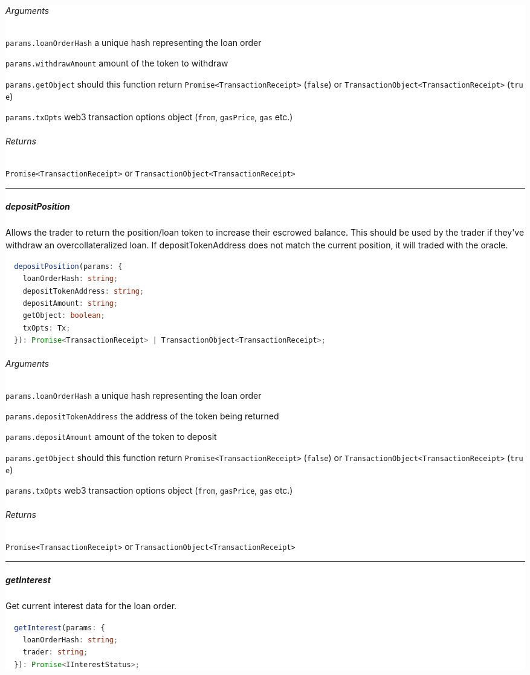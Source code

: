 ###### Arguments

`params.loanOrderHash` a unique hash representing the loan order

`params.withdrawAmount` amount of the token to withdraw

`params.getObject` should this function return `Promise<TransactionReceipt>` (`false`) or `TransactionObject<TransactionReceipt>` (`true`)

`params.txOpts` web3 transaction options object (`from`, `gasPrice`, `gas` etc.)

###### Returns

`Promise<TransactionReceipt>` or `TransactionObject<TransactionReceipt>`
________________________________________________________________________________

##### depositPosition

Allows the trader to return the position/loan token to increase their escrowed balance. This should be used by the trader if they've withdraw an overcollateralized loan. If depositTokenAddress does not match the current position, it will traded with the oracle.

```typescript
  depositPosition(params: {
    loanOrderHash: string;
    depositTokenAddress: string;
    depositAmount: string;
    getObject: boolean;
    txOpts: Tx;
  }): Promise<TransactionReceipt> | TransactionObject<TransactionReceipt>;
```

###### Arguments

`params.loanOrderHash` a unique hash representing the loan order

`params.depositTokenAddress` the address of the token being returned

`params.depositAmount` amount of the token to deposit

`params.getObject` should this function return `Promise<TransactionReceipt>` (`false`) or `TransactionObject<TransactionReceipt>` (`true`)

`params.txOpts` web3 transaction options object (`from`, `gasPrice`, `gas` etc.)

###### Returns

`Promise<TransactionReceipt>` or `TransactionObject<TransactionReceipt>`
________________________________________________________________________________

##### getInterest

Get current interest data for the loan order.

```typescript
  getInterest(params: {
    loanOrderHash: string;
    trader: string;
  }): Promise<IInterestStatus>;
```
